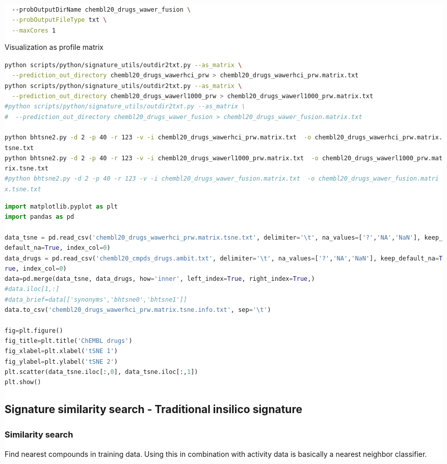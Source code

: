 ``` bash
  --probOutputDirName chembl20_drugs_wawer_fusion \
  --probOutputFileType txt \
  --maxCores 1
```

Visualization as profile matrix

``` bash
python scripts/python/signature_utils/outdir2txt.py --as_matrix \
  --prediction_out_directory chembl20_drugs_wawerhci_prw > chembl20_drugs_wawerhci_prw.matrix.txt 
python scripts/python/signature_utils/outdir2txt.py --as_matrix \
  --prediction_out_directory chembl20_drugs_wawerl1000_prw > chembl20_drugs_wawerl1000_prw.matrix.txt 
#python scripts/python/signature_utils/outdir2txt.py --as_matrix \
#  --prediction_out_directory chembl20_drugs_wawer_fusion > chembl20_drugs_wawer_fusion.matrix.txt 

python bhtsne2.py -d 2 -p 40 -r 123 -v -i chembl20_drugs_wawerhci_prw.matrix.txt  -o chembl20_drugs_wawerhci_prw.matrix.tsne.txt 
python bhtsne2.py -d 2 -p 40 -r 123 -v -i chembl20_drugs_wawerl1000_prw.matrix.txt  -o chembl20_drugs_wawerl1000_prw.matrix.tsne.txt 
#python bhtsne2.py -d 2 -p 40 -r 123 -v -i chembl20_drugs_wawer_fusion.matrix.txt  -o chembl20_drugs_wawer_fusion.matrix.tsne.txt 
```

``` python
import matplotlib.pyplot as plt
import pandas as pd

data_tsne = pd.read_csv('chembl20_drugs_wawerhci_prw.matrix.tsne.txt', delimiter='\t', na_values=['?','NA','NaN'], keep_default_na=True, index_col=0)
data_drugs = pd.read_csv('chembl20_cmpds_drugs.ambit.txt', delimiter='\t', na_values=['?','NA','NaN'], keep_default_na=True, index_col=0)
data=pd.merge(data_tsne, data_drugs, how='inner', left_index=True, right_index=True,)
#data.iloc[1,:]
#data_brief=data[['synonyms','bhtsne0','bhtsne1']]
data.to_csv('chembl20_drugs_wawerhci_prw.matrix.tsne.info.txt', sep='\t')

fig=plt.figure()
fig_title=plt.title('ChEMBL drugs')
fig_xlabel=plt.xlabel('tSNE 1')
fig_ylabel=plt.ylabel('tSNE 2')
plt.scatter(data_tsne.iloc[:,0], data_tsne.iloc[:,1])
plt.show()

```

Signature similarity search - Traditional insilico signature
------------------------------------------------------------

### Similarity search

Find nearest compounds in training data. Using this in combination with activity data is basically a nearest neighbor classifier.
